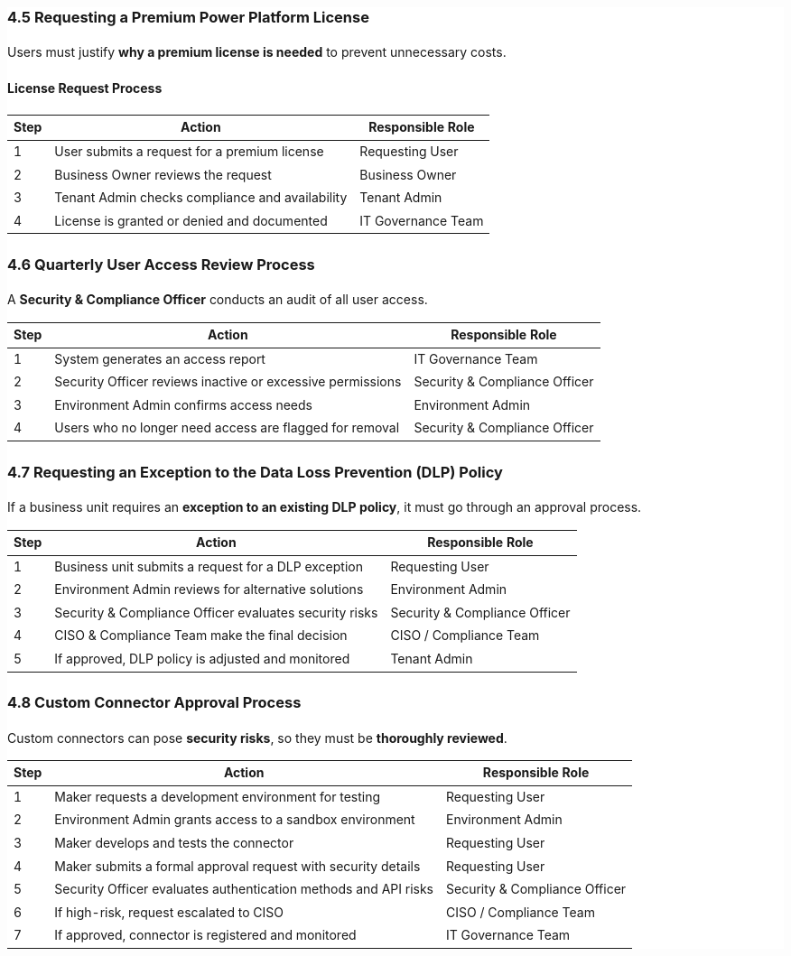 ### **4.5 Requesting a Premium Power Platform License**
Users must justify **why a premium license is needed** to prevent unnecessary costs.

#### **License Request Process**
| Step | Action | Responsible Role |
| ---- | --------------------------------------------------- | ------------------------ |
| 1    | User submits a request for a premium license | Requesting User |
| 2    | Business Owner reviews the request | Business Owner |
| 3    | Tenant Admin checks compliance and availability | Tenant Admin |
| 4    | License is granted or denied and documented | IT Governance Team |

### **4.6 Quarterly User Access Review Process**
A **Security & Compliance Officer** conducts an audit of all user access.

| Step | Action | Responsible Role |
| ---- | --------------------------------------------------- | ------------------------ |
| 1    | System generates an access report | IT Governance Team |
| 2    | Security Officer reviews inactive or excessive permissions | Security & Compliance Officer |
| 3    | Environment Admin confirms access needs | Environment Admin |
| 4    | Users who no longer need access are flagged for removal | Security & Compliance Officer |

### **4.7 Requesting an Exception to the Data Loss Prevention (DLP) Policy**
If a business unit requires an **exception to an existing DLP policy**, it must go through an approval process.

| Step | Action | Responsible Role |
| ---- | --------------------------------------------------- | ------------------------ |
| 1    | Business unit submits a request for a DLP exception | Requesting User |
| 2    | Environment Admin reviews for alternative solutions | Environment Admin |
| 3    | Security & Compliance Officer evaluates security risks | Security & Compliance Officer |
| 4    | CISO & Compliance Team make the final decision | CISO / Compliance Team |
| 5    | If approved, DLP policy is adjusted and monitored | Tenant Admin |

### **4.8 Custom Connector Approval Process**
Custom connectors can pose **security risks**, so they must be **thoroughly reviewed**.

| Step | Action | Responsible Role |
| ---- | --------------------------------------------------- | ------------------------ |
| 1    | Maker requests a development environment for testing | Requesting User |
| 2    | Environment Admin grants access to a sandbox environment | Environment Admin |
| 3    | Maker develops and tests the connector | Requesting User |
| 4    | Maker submits a formal approval request with security details | Requesting User |
| 5    | Security Officer evaluates authentication methods and API risks | Security & Compliance Officer |
| 6    | If high-risk, request escalated to CISO | CISO / Compliance Team |
| 7    | If approved, connector is registered and monitored | IT Governance Team |
